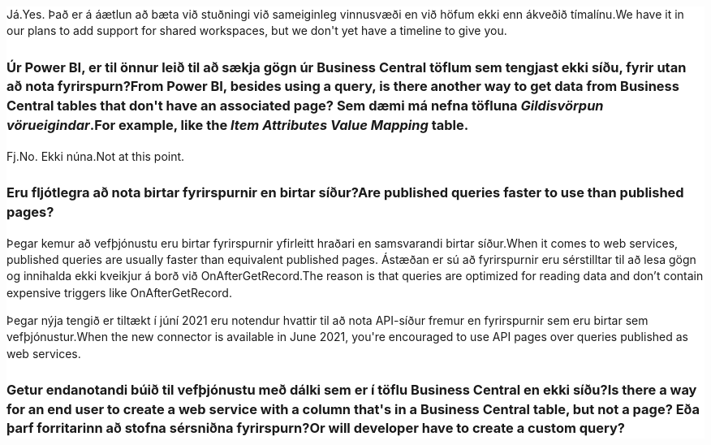 <span data-ttu-id="70d47-198">Já.</span><span class="sxs-lookup"><span data-stu-id="70d47-198">Yes.</span></span> <span data-ttu-id="70d47-199">Það er á áætlun að bæta við stuðningi við sameiginleg vinnusvæði en við höfum ekki enn ákveðið tímalínu.</span><span class="sxs-lookup"><span data-stu-id="70d47-199">We have it in our plans to add support for shared workspaces, but we don't yet have a timeline to give you.</span></span>  


### <a name="from-power-bi-besides-using-a-query-is-there-another-way-to-get-data-from-business-central-tables-that-dont-have-an-associated-page-for-example-like-the-item-attributes-value-mapping-table"></a><span data-ttu-id="70d47-200">Úr Power BI, er til önnur leið til að sækja gögn úr Business Central töflum sem tengjast ekki síðu, fyrir utan að nota fyrirspurn?</span><span class="sxs-lookup"><span data-stu-id="70d47-200">From Power BI, besides using a query, is there another way to get data from Business Central tables that don't have an associated page?</span></span> <span data-ttu-id="70d47-201">Sem dæmi má nefna töfluna *Gildisvörpun vörueigindar*.</span><span class="sxs-lookup"><span data-stu-id="70d47-201">For example, like the *Item Attributes Value Mapping* table.</span></span>

<span data-ttu-id="70d47-202">Fj.</span><span class="sxs-lookup"><span data-stu-id="70d47-202">No.</span></span> <span data-ttu-id="70d47-203">Ekki núna.</span><span class="sxs-lookup"><span data-stu-id="70d47-203">Not at this point.</span></span>

 
### <a name="are-published-queries-faster-to-use-than-published-pages"></a><span data-ttu-id="70d47-204">Eru fljótlegra að nota birtar fyrirspurnir en birtar síður?</span><span class="sxs-lookup"><span data-stu-id="70d47-204">Are published queries faster to use than published pages?</span></span>

<span data-ttu-id="70d47-205">Þegar kemur að vefþjónustu eru birtar fyrirspurnir yfirleitt hraðari en samsvarandi birtar síður.</span><span class="sxs-lookup"><span data-stu-id="70d47-205">When it comes to web services, published queries are usually faster than equivalent published pages.</span></span> <span data-ttu-id="70d47-206">Ástæðan er sú að fyrirspurnir eru sérstilltar til að lesa gögn og innihalda ekki kveikjur á borð við OnAfterGetRecord.</span><span class="sxs-lookup"><span data-stu-id="70d47-206">The reason is that queries are optimized for reading data and don’t contain expensive triggers like OnAfterGetRecord.</span></span>

<span data-ttu-id="70d47-207">Þegar nýja tengið er tiltækt í júní 2021 eru notendur hvattir til að nota API-síður fremur en fyrirspurnir sem eru birtar sem vefþjónustur.</span><span class="sxs-lookup"><span data-stu-id="70d47-207">When the new connector is available in June 2021, you're encouraged to use API pages over queries published as web services.</span></span>

 
### <a name="is-there-a-way-for-an-end-user-to-create-a-web-service-with-a-column-thats-in-a-business-central-table-but-not-a-page-or-will-developer-have-to-create-a-custom-query"></a><span data-ttu-id="70d47-208">Getur endanotandi búið til vefþjónustu með dálki sem er í töflu Business Central en ekki síðu?</span><span class="sxs-lookup"><span data-stu-id="70d47-208">Is there a way for an end user to create a web service with a column that's in a Business Central table, but not a page?</span></span> <span data-ttu-id="70d47-209">Eða þarf forritarinn að stofna sérsniðna fyrirspurn?</span><span class="sxs-lookup"><span data-stu-id="70d47-209">Or will developer have to create a custom query?</span></span> 
